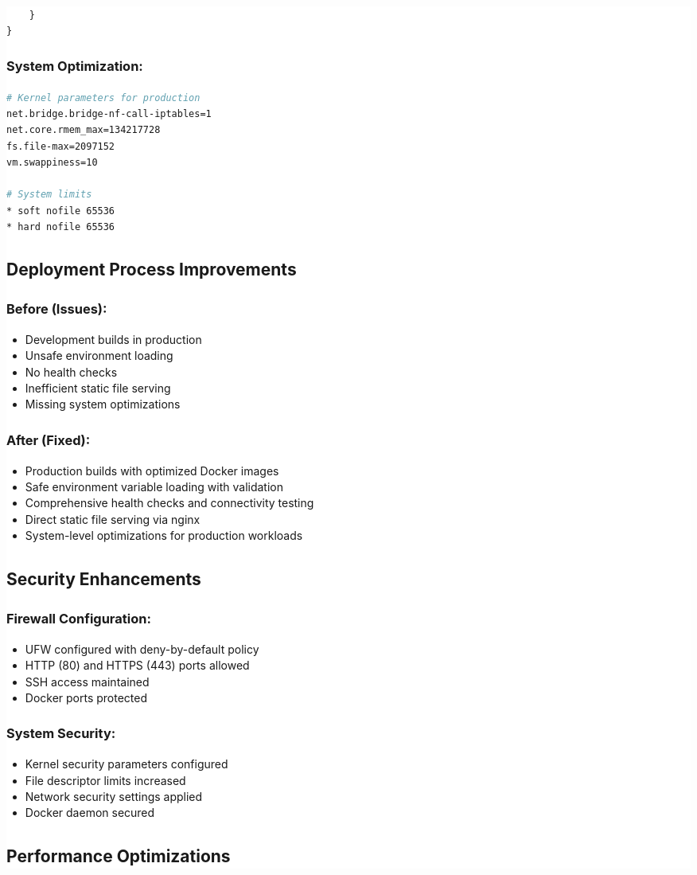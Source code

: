 ```nginx
    }
}
```

### System Optimization:
```bash
# Kernel parameters for production
net.bridge.bridge-nf-call-iptables=1
net.core.rmem_max=134217728
fs.file-max=2097152
vm.swappiness=10

# System limits
* soft nofile 65536
* hard nofile 65536
```

## Deployment Process Improvements

### Before (Issues):
- Development builds in production
- Unsafe environment loading
- No health checks
- Inefficient static file serving
- Missing system optimizations

### After (Fixed):
- Production builds with optimized Docker images
- Safe environment variable loading with validation
- Comprehensive health checks and connectivity testing
- Direct static file serving via nginx
- System-level optimizations for production workloads

## Security Enhancements

### Firewall Configuration:
- UFW configured with deny-by-default policy
- HTTP (80) and HTTPS (443) ports allowed
- SSH access maintained
- Docker ports protected

### System Security:
- Kernel security parameters configured
- File descriptor limits increased
- Network security settings applied
- Docker daemon secured

## Performance Optimizations
